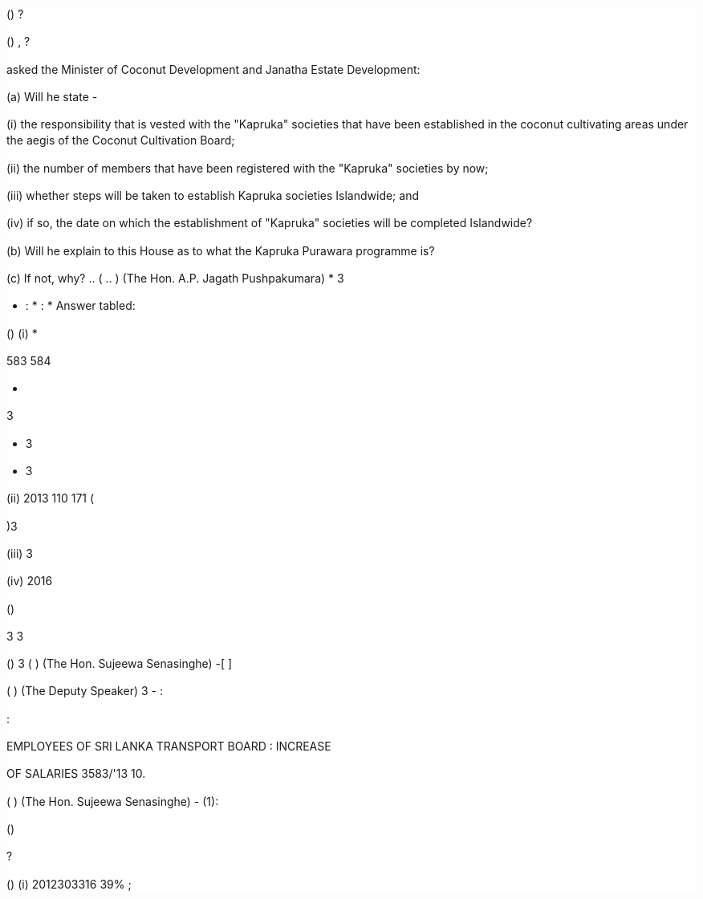 () ?

() , ?

asked the Minister of Coconut Development and Janatha Estate Development:

(a) Will he state -

(i) the responsibility that is vested with the "Kapruka" societies that have been established in the coconut cultivating areas under the aegis of the Coconut Cultivation Board;

(ii) the number of members that have been registered with the "Kapruka" societies by now;

(iii) whether steps will be taken to establish Kapruka societies Islandwide; and

(iv) if so, the date on which the establishment of "Kapruka" societies will be completed Islandwide?

(b) Will he explain to this House as to what the Kapruka Purawara programme is?

(c) If not, why? .. ( .. ) (The Hon. A.P. Jagath Pushpakumara) * 3

* : * : * Answer tabled:

() (i) *

583 584

*

3

* 3

* 3

(ii) 2013 110 171 (

)3

(iii) 3

(iv) 2016

()

3 3

() 3 ( ) (The Hon. Sujeewa Senasinghe) -[ ]

( ) (The Deputy Speaker) 3 - :

:

EMPLOYEES OF SRI LANKA TRANSPORT BOARD : INCREASE

OF SALARIES 3583/'13 10.

( ) (The Hon. Sujeewa Senasinghe) - (1):

()

?

() (i) 2012303316 39% ;
